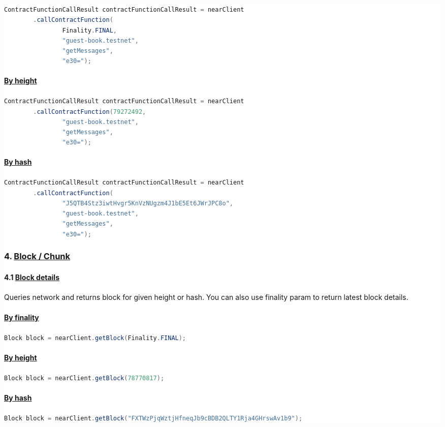 ``` java
ContractFunctionCallResult contractFunctionCallResult = nearClient
        .callContractFunction(
                Finality.FINAL,
                "guest-book.testnet",
                "getMessages",
                "e30=");
```

#### [By height](https://github.com/syntifi/near-java-api/blob/main/src/test/java/com/syntifi/near/api/service/NearServiceTest.java#L1189-L1193)
``` java
ContractFunctionCallResult contractFunctionCallResult = nearClient
        .callContractFunction(79272492,
                "guest-book.testnet",
                "getMessages",
                "e30=");
```
#### [By hash](https://github.com/syntifi/near-java-api/blob/main/src/test/java/com/syntifi/near/api/service/NearServiceTest.java#L1157-L1162)
``` java
ContractFunctionCallResult contractFunctionCallResult = nearClient
        .callContractFunction(
                "J5QTB4Stz3iwtHvgr5KnVzNUgzm4J1bE5Et6JWrJPC8o",
                "guest-book.testnet",
                "getMessages",
                "e30=");
```


### 4. [Block / Chunk](https://docs.near.org/docs/api/rpc/block-chunk)


#### 4.1 [Block details](https://docs.near.org/docs/api/rpc/block-chunk#block-details)
Queries network and returns block for given height or hash. You can also use finality param to return latest block details.

#### [By finality](https://github.com/syntifi/near-java-api/blob/main/src/test/java/com/syntifi/near/api/service/NearServiceTest.java#L79)

``` java
Block block = nearClient.getBlock(Finality.FINAL);
```

#### [By height](https://github.com/syntifi/near-java-api/blob/main/src/test/java/com/syntifi/near/api/service/NearServiceTest.java#L110)
``` java
Block block = nearClient.getBlock(78770817);
```
#### [By hash](https://github.com/syntifi/near-java-api/blob/main/src/test/java/com/syntifi/near/api/service/NearServiceTest.java#L86)
``` java
Block block = nearClient.getBlock("FXTWzPjqWztjHfneqJb9cBDB2QLTY1Rja4GHrswAv1b9");
```

